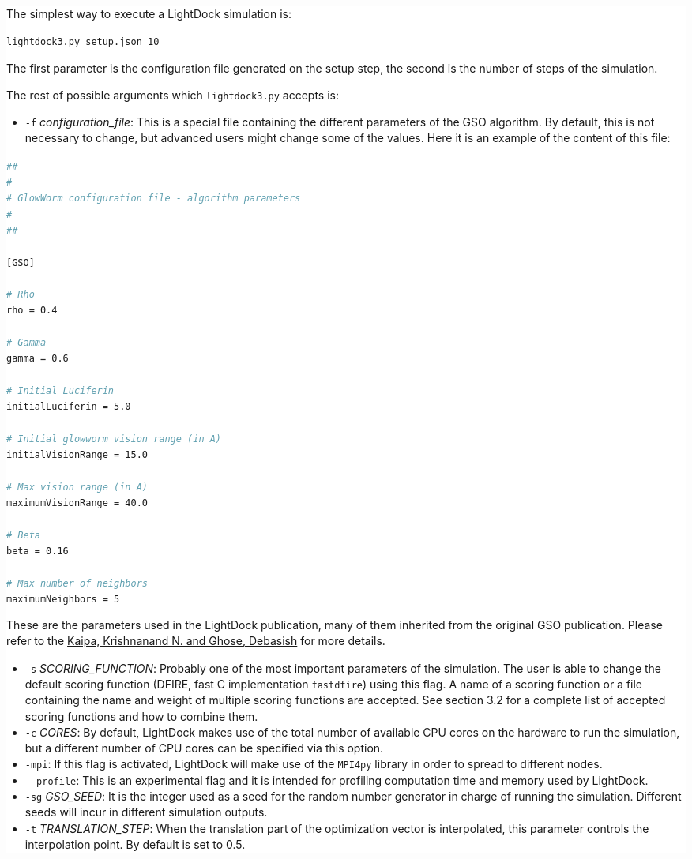 The simplest way to execute a LightDock simulation is:

```bash
lightdock3.py setup.json 10
```

The first parameter is the configuration file generated on the setup step, the second is the number of steps of the simulation.

The rest of possible arguments which `lightdock3.py` accepts is:

- `-f` *configuration_file*: This is a special file containing the different parameters of the GSO algorithm. By default, this is not necessary to change, but advanced users might change some of the values. Here it is an example of the content of this file:

```bash
##
#
# GlowWorm configuration file - algorithm parameters
#
##

[GSO]

# Rho
rho = 0.4

# Gamma
gamma = 0.6

# Initial Luciferin
initialLuciferin = 5.0

# Initial glowworm vision range (in A)
initialVisionRange = 15.0

# Max vision range (in A)
maximumVisionRange = 40.0

# Beta
beta = 0.16

# Max number of neighbors
maximumNeighbors = 5
```

These are the parameters used in the LightDock publication, many of them inherited from the original GSO publication. Please refer to the [Kaipa, Krishnanand N. and  Ghose, Debasish](https://www.springer.com/gp/book/9783319515946) for more details.

- `-s` *SCORING_FUNCTION*: Probably one of the most important parameters of the simulation. The user is able to change the default scoring function (DFIRE, fast C implementation `fastdfire`) using this flag. A name of a scoring function or a file containing the name and weight of multiple scoring functions are accepted. See section 3.2 for a complete list of accepted scoring functions and how to combine them.
- `-c` *CORES*: By default, LightDock makes use of the total number of available CPU cores on the hardware to run the simulation, but a different number of CPU cores can be specified via this option.
- `-mpi`: If this flag is activated, LightDock will make use of the `MPI4py` library in order to spread to different nodes.
- `--profile`: This is an experimental flag and it is intended for profiling computation time and memory used by LightDock.
- `-sg` *GSO_SEED*: It is the integer used as a seed for the random number generator in charge of running the simulation. Different seeds will incur in different simulation outputs.
- `-t` *TRANSLATION_STEP*: When the translation part of the optimization vector is interpolated, this parameter controls the interpolation point. By default is set to 0.5. 